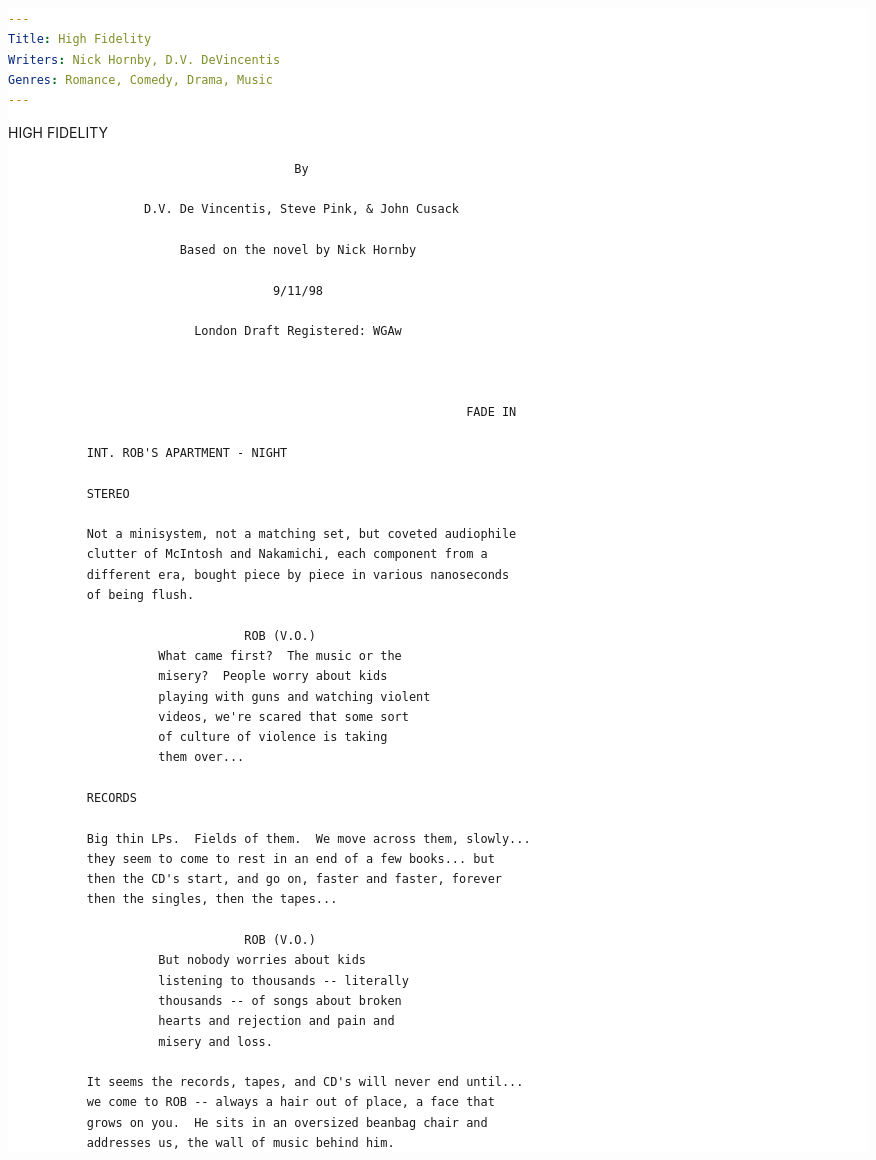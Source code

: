 ```yaml
---
Title: High Fidelity
Writers: Nick Hornby, D.V. DeVincentis
Genres: Romance, Comedy, Drama, Music
---
```


HIGH FIDELITY

                                            By

                       D.V. De Vincentis, Steve Pink, & John Cusack

                            Based on the novel by Nick Hornby

                                         9/11/98

                              London Draft Registered: WGAw

                

                                                                    FADE IN

               INT. ROB'S APARTMENT - NIGHT

               STEREO

               Not a minisystem, not a matching set, but coveted audiophile 
               clutter of McIntosh and Nakamichi, each component from a 
               different era, bought piece by piece in various nanoseconds 
               of being flush.

                                     ROB (V.O.)
                         What came first?  The music or the 
                         misery?  People worry about kids 
                         playing with guns and watching violent 
                         videos, we're scared that some sort 
                         of culture of violence is taking 
                         them over...

               RECORDS

               Big thin LPs.  Fields of them.  We move across them, slowly...  
               they seem to come to rest in an end of a few books... but 
               then the CD's start, and go on, faster and faster, forever 
               then the singles, then the tapes...

                                     ROB (V.O.)
                         But nobody worries about kids 
                         listening to thousands -- literally 
                         thousands -- of songs about broken 
                         hearts and rejection and pain and 
                         misery and loss.

               It seems the records, tapes, and CD's will never end until...  
               we come to ROB -- always a hair out of place, a face that 
               grows on you.  He sits in an oversized beanbag chair and 
               addresses us, the wall of music behind him.
